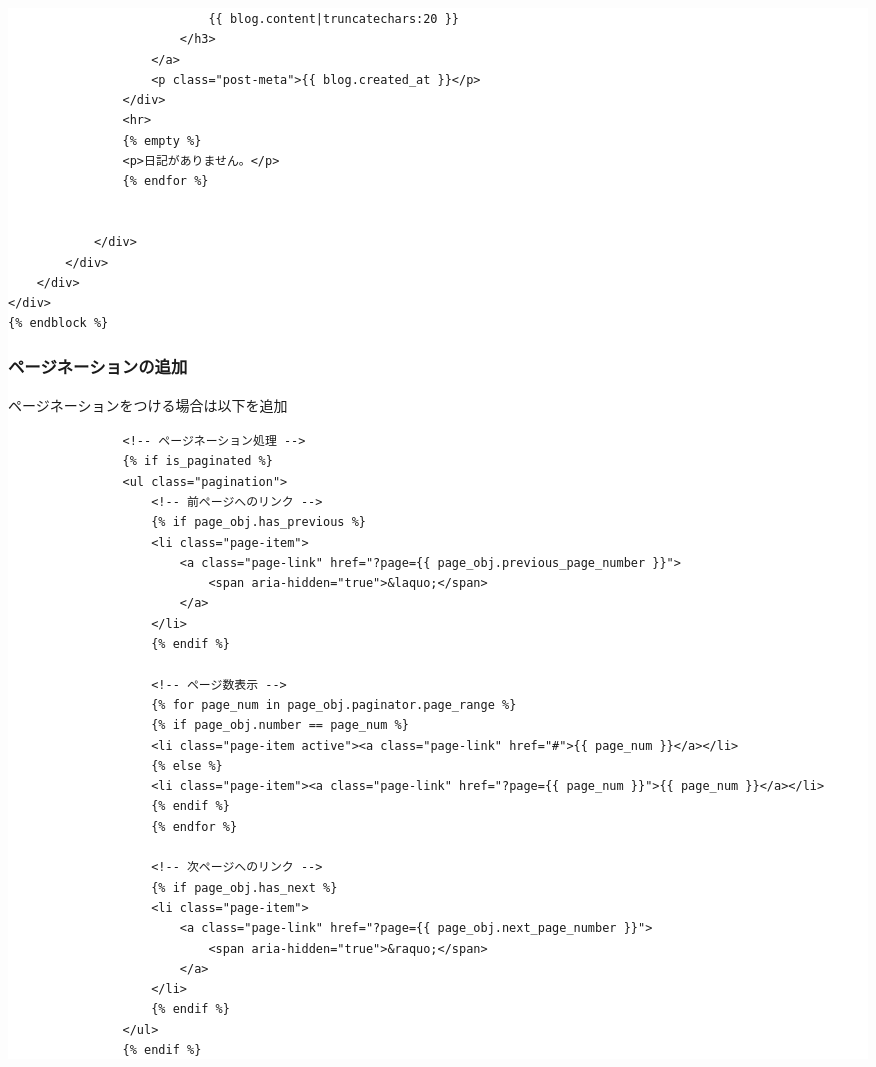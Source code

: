 ```
                            {{ blog.content|truncatechars:20 }}
                        </h3>
                    </a>
                    <p class="post-meta">{{ blog.created_at }}</p>
                </div>
                <hr>
                {% empty %}
                <p>日記がありません。</p>
                {% endfor %}


            </div>
        </div>
    </div>
</div>
{% endblock %}
```

### ページネーションの追加

ページネーションをつける場合は以下を追加

```
                <!-- ページネーション処理 -->
                {% if is_paginated %}
                <ul class="pagination">
                    <!-- 前ページへのリンク -->
                    {% if page_obj.has_previous %}
                    <li class="page-item">
                        <a class="page-link" href="?page={{ page_obj.previous_page_number }}">
                            <span aria-hidden="true">&laquo;</span>
                        </a>
                    </li>
                    {% endif %}

                    <!-- ページ数表示 -->
                    {% for page_num in page_obj.paginator.page_range %}
                    {% if page_obj.number == page_num %}
                    <li class="page-item active"><a class="page-link" href="#">{{ page_num }}</a></li>
                    {% else %}
                    <li class="page-item"><a class="page-link" href="?page={{ page_num }}">{{ page_num }}</a></li>
                    {% endif %}
                    {% endfor %}

                    <!-- 次ページへのリンク -->
                    {% if page_obj.has_next %}
                    <li class="page-item">
                        <a class="page-link" href="?page={{ page_obj.next_page_number }}">
                            <span aria-hidden="true">&raquo;</span>
                        </a>
                    </li>
                    {% endif %}
                </ul>
                {% endif %}
```
